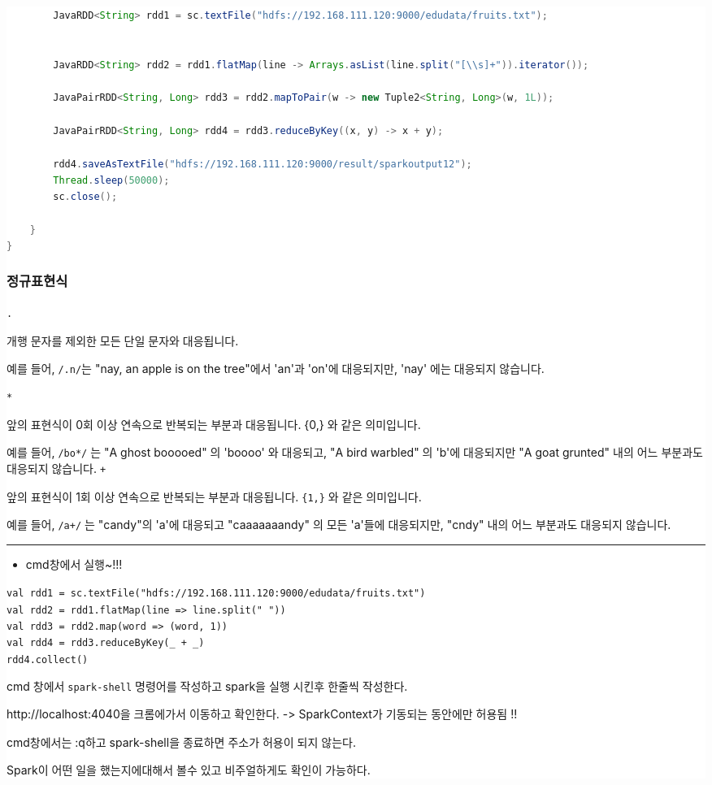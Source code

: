 ```java
		JavaRDD<String> rdd1 = sc.textFile("hdfs://192.168.111.120:9000/edudata/fruits.txt");
	

		JavaRDD<String> rdd2 = rdd1.flatMap(line -> Arrays.asList(line.split("[\\s]+")).iterator());

		JavaPairRDD<String, Long> rdd3 = rdd2.mapToPair(w -> new Tuple2<String, Long>(w, 1L));

		JavaPairRDD<String, Long> rdd4 = rdd3.reduceByKey((x, y) -> x + y);
		
		rdd4.saveAsTextFile("hdfs://192.168.111.120:9000/result/sparkoutput12");
		Thread.sleep(50000);
		sc.close();

	}
}
```



### 정규표현식

`.`

개행 문자를 제외한 모든 단일 문자와 대응됩니다.

예를 들어, `/.n/`는 "nay, an apple is on the tree"에서 'an'과 'on'에 대응되지만, 'nay' 에는 대응되지 않습니다.

`*`

앞의 표현식이 0회 이상 연속으로 반복되는 부분과 대응됩니다. {0,} 와 같은 의미입니다.

예를 들어, `/bo*/` 는 "A ghost booooed" 의 'boooo' 와 대응되고, "A bird warbled" 의 'b'에 대응되지만 "A goat grunted" 내의 어느 부분과도 대응되지 않습니다.
`+`

앞의 표현식이 1회 이상 연속으로 반복되는 부분과 대응됩니다. `{1,}` 와 같은 의미입니다.

예를 들어, `/a+/` 는 "candy"의 'a'에 대응되고 "caaaaaaandy" 의 모든 'a'들에 대응되지만, "cndy" 내의 어느 부분과도 대응되지 않습니다.

----

- cmd창에서 실행~!!!

```
val rdd1 = sc.textFile("hdfs://192.168.111.120:9000/edudata/fruits.txt")
val rdd2 = rdd1.flatMap(line => line.split(" "))
val rdd3 = rdd2.map(word => (word, 1))
val rdd4 = rdd3.reduceByKey(_ + _)
rdd4.collect()
```

cmd 창에서 `spark-shell` 명령어를 작성하고 spark을 실행 시킨후 한줄씩 작성한다.

http://localhost:4040을 크롬에가서 이동하고 확인한다. -> SparkContext가 기동되는 동안에만 허용됨 !! 

cmd창에서는 :q하고 spark-shell을 종료하면 주소가 허용이 되지 않는다.

Spark이 어떤 일을 했는지에대해서 볼수 있고 비주얼하게도 확인이 가능하다.